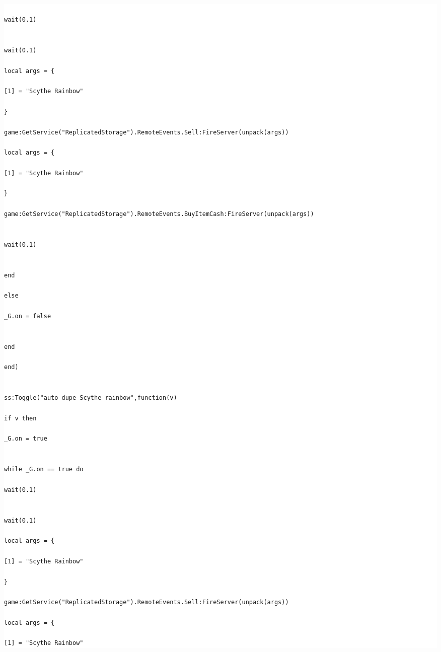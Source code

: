                                                                                                                                                             wait(0.1)
                                                                                                                                                        
                                                                                                                                                        wait(0.1)
                                                                                                                                                        local args = {
                                                                                                                                                                [1] = "Scythe Rainbow"
                                                                                                                                                            }
                                                                                                                                                            game:GetService("ReplicatedStorage").RemoteEvents.Sell:FireServer(unpack(args))
                                                                                                                                                                local args = {
                                                                                                                                                                [1] = "Scythe Rainbow"
                                                                                                                                                            }
                                                                                                                                                            game:GetService("ReplicatedStorage").RemoteEvents.BuyItemCash:FireServer(unpack(args))
                                                                                                                                                        
                                                                                                                                                        wait(0.1)
                                                                                                                                                        
                                                                                                                                                            end
                                                                                                                                                            else
                                                                                                                                                        _G.on = false
                                                                                                                                                                
                                                                                                                                                            end
                                                                                                                                                        end)

                                                                                                                                                        ss:Toggle("auto dupe Scythe rainbow",function(v)
                                                                                                                                                            if v then
                                                                                                                                                                _G.on = true
                                                                                                                                                                
                                                                                                                                                                while _G.on == true do
                                                                                                                                                                    wait(0.1)
                                                                                                                                                                
                                                                                                                                                                wait(0.1)
                                                                                                                                                                local args = {
                                                                                                                                                                        [1] = "Scythe Rainbow"
                                                                                                                                                                    }
                                                                                                                                                                    game:GetService("ReplicatedStorage").RemoteEvents.Sell:FireServer(unpack(args))
                                                                                                                                                                        local args = {
                                                                                                                                                                        [1] = "Scythe Rainbow"